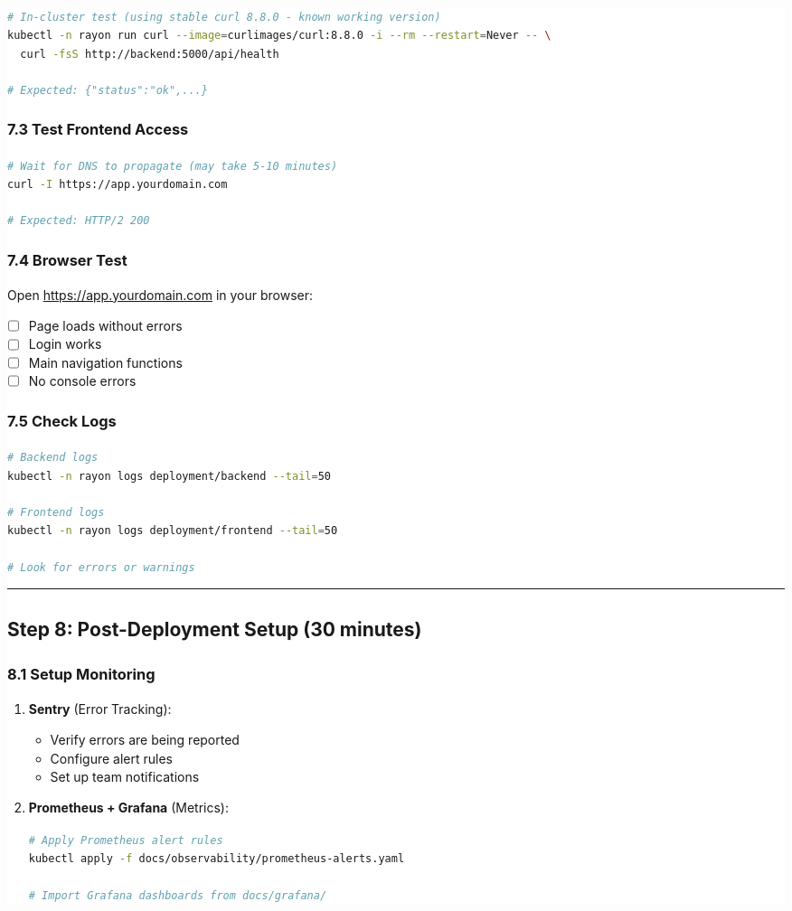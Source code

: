 ```bash
# In-cluster test (using stable curl 8.8.0 - known working version)
kubectl -n rayon run curl --image=curlimages/curl:8.8.0 -i --rm --restart=Never -- \
  curl -fsS http://backend:5000/api/health

# Expected: {"status":"ok",...}
```

### 7.3 Test Frontend Access

```bash
# Wait for DNS to propagate (may take 5-10 minutes)
curl -I https://app.yourdomain.com

# Expected: HTTP/2 200
```

### 7.4 Browser Test

Open https://app.yourdomain.com in your browser:
- [ ] Page loads without errors
- [ ] Login works
- [ ] Main navigation functions
- [ ] No console errors

### 7.5 Check Logs

```bash
# Backend logs
kubectl -n rayon logs deployment/backend --tail=50

# Frontend logs
kubectl -n rayon logs deployment/frontend --tail=50

# Look for errors or warnings
```

---

## Step 8: Post-Deployment Setup (30 minutes)

### 8.1 Setup Monitoring

1. **Sentry** (Error Tracking):
   - Verify errors are being reported
   - Configure alert rules
   - Set up team notifications

2. **Prometheus + Grafana** (Metrics):
   ```bash
   # Apply Prometheus alert rules
   kubectl apply -f docs/observability/prometheus-alerts.yaml
   
   # Import Grafana dashboards from docs/grafana/
   ```
